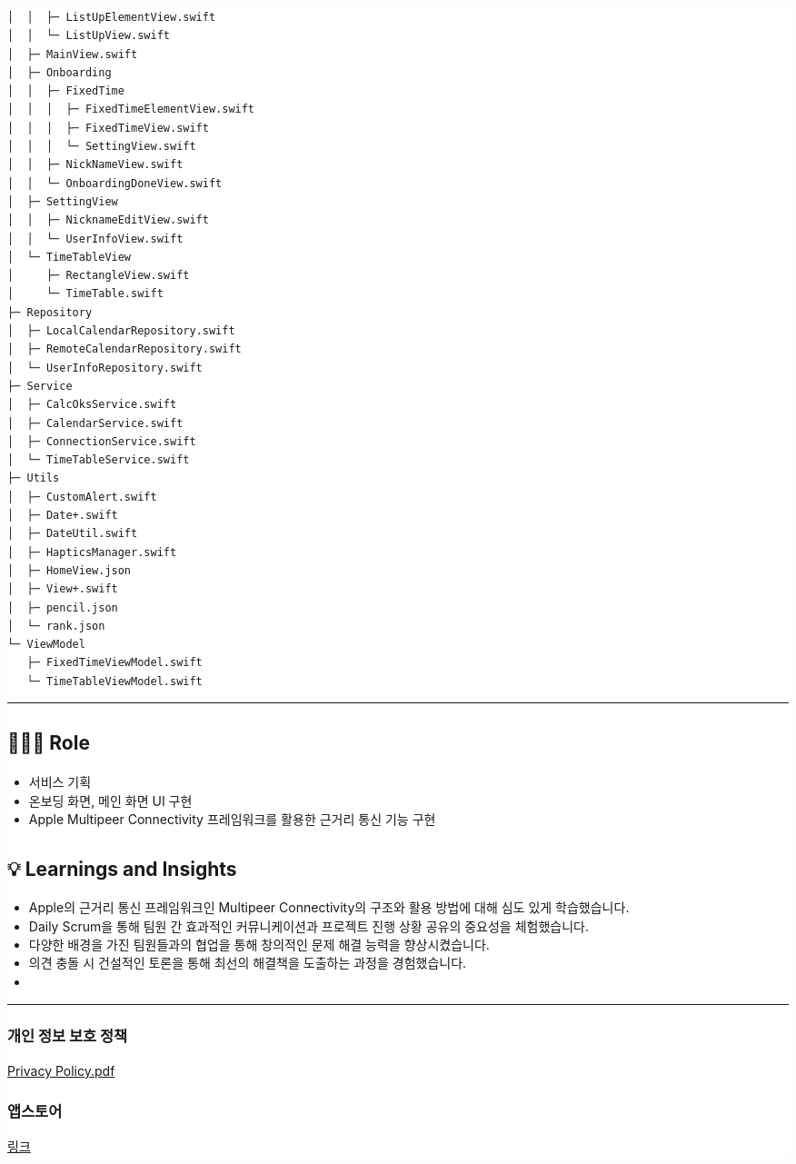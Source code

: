 ```
│  │  ├─ ListUpElementView.swift
│  │  └─ ListUpView.swift
│  ├─ MainView.swift
│  ├─ Onboarding
│  │  ├─ FixedTime
│  │  │  ├─ FixedTimeElementView.swift
│  │  │  ├─ FixedTimeView.swift
│  │  │  └─ SettingView.swift
│  │  ├─ NickNameView.swift
│  │  └─ OnboardingDoneView.swift
│  ├─ SettingView
│  │  ├─ NicknameEditView.swift
│  │  └─ UserInfoView.swift
│  └─ TimeTableView
│     ├─ RectangleView.swift
│     └─ TimeTable.swift
├─ Repository
│  ├─ LocalCalendarRepository.swift
│  ├─ RemoteCalendarRepository.swift
│  └─ UserInfoRepository.swift
├─ Service
│  ├─ CalcOksService.swift
│  ├─ CalendarService.swift
│  ├─ ConnectionService.swift
│  └─ TimeTableService.swift
├─ Utils
│  ├─ CustomAlert.swift
│  ├─ Date+.swift
│  ├─ DateUtil.swift
│  ├─ HapticsManager.swift
│  ├─ HomeView.json
│  ├─ View+.swift
│  ├─ pencil.json
│  └─ rank.json
└─ ViewModel
   ├─ FixedTimeViewModel.swift
   └─ TimeTableViewModel.swift
```
---

## 👩🏻‍💻 Role
- 서비스 기획
- 온보딩 화면, 메인 화면 UI 구현
- Apple Multipeer Connectivity 프레임워크를 활용한 근거리 통신 기능 구현

## 💡 Learnings and Insights
- Apple의 근거리 통신 프레임워크인 Multipeer Connectivity의 구조와 활용 방법에 대해 심도 있게 학습했습니다.
- Daily Scrum을 통해 팀원 간 효과적인 커뮤니케이션과 프로젝트 진행 상황 공유의 중요성을 체험했습니다.
- 다양한 배경을 가진 팀원들과의 협업을 통해 창의적인 문제 해결 능력을 향상시켰습니다.
- 의견 충돌 시 건설적인 토론을 통해 최선의 해결책을 도출하는 과정을 경험했습니다.
- 
---

### 개인 정보 보호 정책
[Privacy Policy.pdf](https://github.com/DeveloperAcademy-POSTECH/MC3-Team2-OU/files/12297144/privacy_policy.pdf)

### 앱스토어
[링크](https://apps.apple.com/kr/app/seaya/id6456751245)
